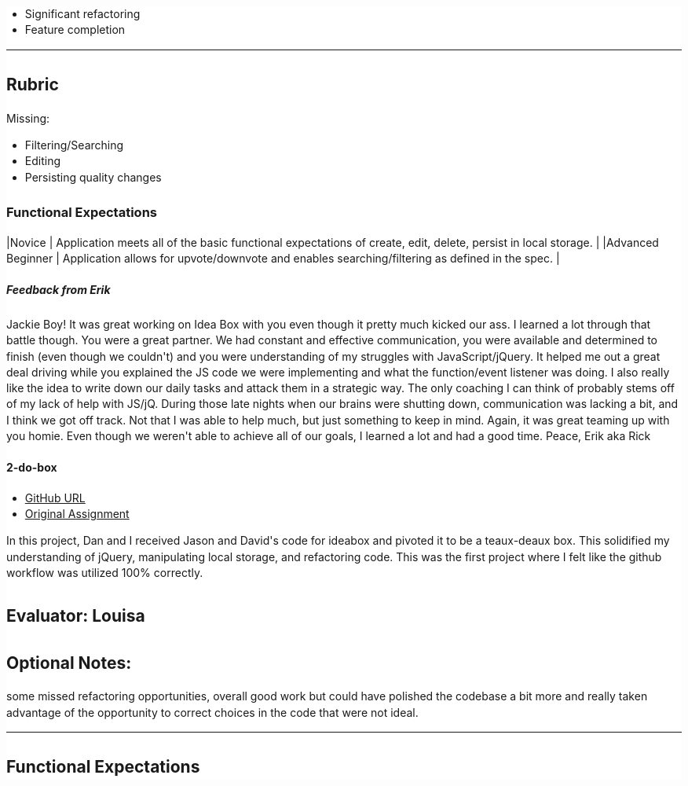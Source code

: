 - Significant refactoring
- Feature completion

------------------------------------------------------------------

## Rubric

Missing:
- Filtering/Searching
- Editing
- Persisting quality changes

### Functional Expectations

|Novice             | Application meets all of the basic functional expectations of create, edit, delete, persist in local storage. |
|Advanced Beginner  | Application allows for upvote/downvote and enables searching/filtering as defined in the spec. |

##### Feedback from Erik
Jackie Boy! It was great working on Idea Box with you even though it pretty much kicked our ass. I learned a lot through that battle though. You were a great partner. We had constant and effective communication, you were available and determined to finish (even though we couldn't) and you were understanding of my struggles with JavaScript/jQuery. It helped me out a great deal driving while you explained the JS code we were implementing and what the function/event listener was doing. I also really like the idea to write down our daily tasks and attack them in a strategic way. The only coaching I can think of probably stems off of my lack of help with JS/jQ. During those late nights when our brains were shutting down, communication was lacking a bit, and I think we got off track. Not that I was able to help much, but just something to keep in mind. Again, it was great teaming up with you homie. Even though we weren't able to achieve all of our goals, I learned a lot and had a good time. Peace, Erik aka Rick

#### 2-do-box

* [GitHub URL](https://github.com/jackmallahan/2-do-box-2)
* [Original Assignment](http://frontend.turing.io/projects/2DoBox-Pivot-Mod1.html)

In this project, Dan and I received Jason and David's code for ideabox and pivoted it to be a teaux-deaux box. This solidified my understanding of jQuery, manipulating local storage, and refactoring code. This was the first project where I felt like the github workflow was utilized 100% correctly. 

## Evaluator: Louisa
## Optional Notes:

some missed refactoring opportunities, overall good work but could have polished the codebase a bit more and really taken advantage of the opportunity to correct choices in the code that were not ideal.

------------------------------------------------------------------

## Functional Expectations
